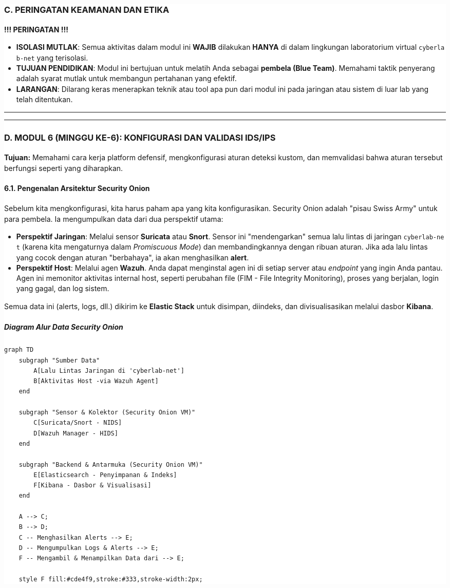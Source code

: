 ### **C. PERINGATAN KEAMANAN DAN ETIKA**

**\!\!\! PERINGATAN \!\!\!**

  * **ISOLASI MUTLAK**: Semua aktivitas dalam modul ini **WAJIB** dilakukan **HANYA** di dalam lingkungan laboratorium virtual `cyberlab-net` yang terisolasi.
  * **TUJUAN PENDIDIKAN**: Modul ini bertujuan untuk melatih Anda sebagai **pembela (Blue Team)**. Memahami taktik penyerang adalah syarat mutlak untuk membangun pertahanan yang efektif.
  * **LARANGAN**: Dilarang keras menerapkan teknik atau tool apa pun dari modul ini pada jaringan atau sistem di luar lab yang telah ditentukan.

-----

-----

### **D. MODUL 6 (MINGGU KE-6): KONFIGURASI DAN VALIDASI IDS/IPS**

**Tujuan:** Memahami cara kerja platform defensif, mengkonfigurasi aturan deteksi kustom, dan memvalidasi bahwa aturan tersebut berfungsi seperti yang diharapkan.

#### **6.1. Pengenalan Arsitektur Security Onion**

Sebelum kita mengkonfigurasi, kita harus paham apa yang kita konfigurasikan. Security Onion adalah "pisau Swiss Army" untuk para pembela. Ia mengumpulkan data dari dua perspektif utama:

  * **Perspektif Jaringan**: Melalui sensor **Suricata** atau **Snort**. Sensor ini "mendengarkan" semua lalu lintas di jaringan `cyberlab-net` (karena kita mengaturnya dalam *Promiscuous Mode*) dan membandingkannya dengan ribuan aturan. Jika ada lalu lintas yang cocok dengan aturan "berbahaya", ia akan menghasilkan **alert**.
  * **Perspektif Host**: Melalui agen **Wazuh**. Anda dapat menginstal agen ini di setiap server atau *endpoint* yang ingin Anda pantau. Agen ini memonitor aktivitas internal host, seperti perubahan file (FIM - File Integrity Monitoring), proses yang berjalan, login yang gagal, dan log sistem.

Semua data ini (alerts, logs, dll.) dikirim ke **Elastic Stack** untuk disimpan, diindeks, dan divisualisasikan melalui dasbor **Kibana**.

##### **Diagram Alur Data Security Onion**

```mermaid
graph TD
    subgraph "Sumber Data"
        A[Lalu Lintas Jaringan di 'cyberlab-net']
        B[Aktivitas Host -via Wazuh Agent]
    end
    
    subgraph "Sensor & Kolektor (Security Onion VM)"
        C[Suricata/Snort - NIDS]
        D[Wazuh Manager - HIDS]
    end

    subgraph "Backend & Antarmuka (Security Onion VM)"
        E[Elasticsearch - Penyimpanan & Indeks]
        F[Kibana - Dasbor & Visualisasi]
    end
    
    A --> C;
    B --> D;
    C -- Menghasilkan Alerts --> E;
    D -- Mengumpulkan Logs & Alerts --> E;
    F -- Mengambil & Menampilkan Data dari --> E;

    style F fill:#cde4f9,stroke:#333,stroke-width:2px;
```
